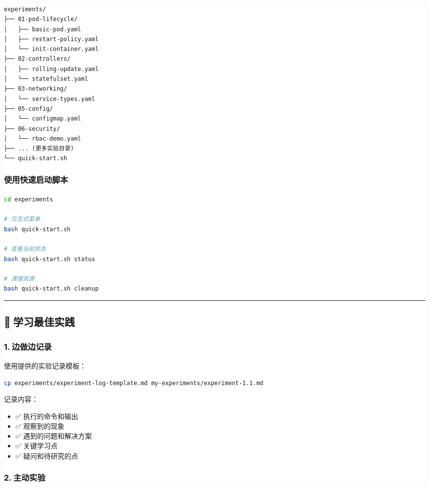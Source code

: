 ```
experiments/
├── 01-pod-lifecycle/
│   ├── basic-pod.yaml
│   ├── restart-policy.yaml
│   └── init-container.yaml
├── 02-controllers/
│   ├── rolling-update.yaml
│   └── statefulset.yaml
├── 03-networking/
│   └── service-types.yaml
├── 05-config/
│   └── configmap.yaml
├── 06-security/
│   └── rbac-demo.yaml
├── ... (更多实验目录)
└── quick-start.sh
```

### 使用快速启动脚本

```bash
cd experiments

# 交互式菜单
bash quick-start.sh

# 查看当前状态
bash quick-start.sh status

# 清理资源
bash quick-start.sh cleanup
```

---

## 📝 学习最佳实践

### 1. 边做边记录

使用提供的实验记录模板：

```bash
cp experiments/experiment-log-template.md my-experiments/experiment-1.1.md
```

记录内容：
- ✅ 执行的命令和输出
- ✅ 观察到的现象
- ✅ 遇到的问题和解决方案
- ✅ 关键学习点
- ✅ 疑问和待研究的点

### 2. 主动实验
